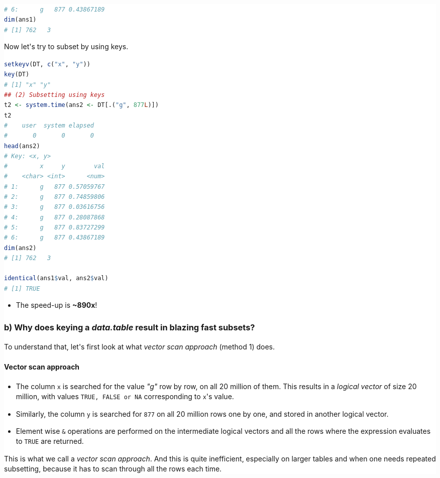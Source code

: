 ``` r
# 6:      g   877 0.43867189
dim(ans1)
# [1] 762   3
```

Now let's try to subset by using keys.


``` r
setkeyv(DT, c("x", "y"))
key(DT)
# [1] "x" "y"
## (2) Subsetting using keys
t2 <- system.time(ans2 <- DT[.("g", 877L)])
t2
#    user  system elapsed 
#       0       0       0
head(ans2)
# Key: <x, y>
#         x     y        val
#    <char> <int>      <num>
# 1:      g   877 0.57059767
# 2:      g   877 0.74859806
# 3:      g   877 0.03616756
# 4:      g   877 0.28087868
# 5:      g   877 0.83727299
# 6:      g   877 0.43867189
dim(ans2)
# [1] 762   3

identical(ans1$val, ans2$val)
# [1] TRUE
```

* The speed-up is **~890x**!

### b) Why does keying a *data.table* result in blazing fast subsets?

To understand that, let's first look at what *vector scan approach* (method 1) does.

#### Vector scan approach

* The column `x` is searched for the value *"g"* row by row, on all 20 million of them. This results in a *logical vector* of size 20 million, with values `TRUE, FALSE or NA` corresponding to `x`'s value.

* Similarly, the column `y` is searched for `877` on all 20 million rows one by one, and stored in another logical vector.

* Element wise `&` operations are performed on the intermediate logical vectors and all the rows where the expression evaluates to `TRUE` are returned.

This is what we call a *vector scan approach*. And this is quite inefficient, especially on larger tables and when one needs repeated subsetting, because it has to scan through all the rows each time.
